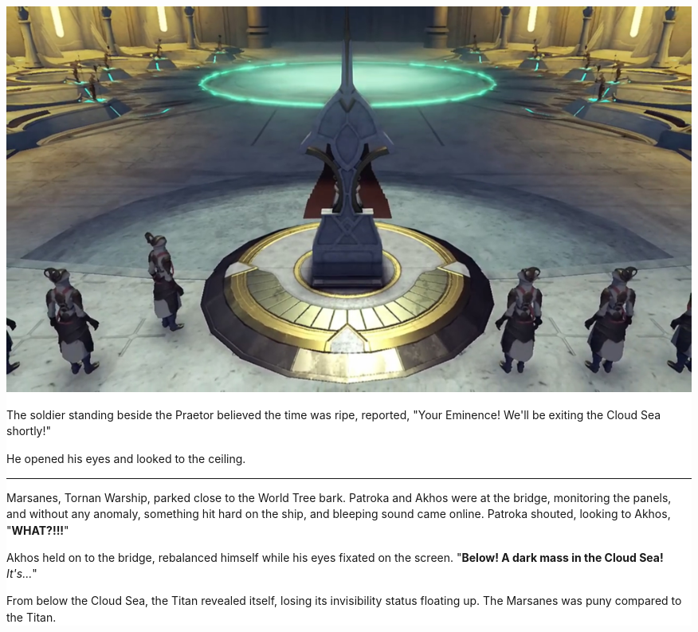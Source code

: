 ![The ceremony](images/292_whatever.jpg)

The soldier standing beside the Praetor believed the time was ripe, reported, "Your Eminence! We'll be exiting the Cloud Sea shortly!"

He opened his eyes and looked to the ceiling. 

---

Marsanes, Tornan Warship, parked close to the World Tree bark. Patroka and Akhos were at the bridge, monitoring the panels, and without any anomaly, something hit hard on the ship, and bleeping sound came online. Patroka shouted, looking to Akhos, "**WHAT?!!!**"

Akhos held on to the bridge, rebalanced himself while his eyes fixated on the screen. "**Below! A dark mass in the Cloud Sea!** _It's..._"

From below the Cloud Sea, the Titan revealed itself, losing its invisibility status floating up. The Marsanes was puny compared to the Titan. 
